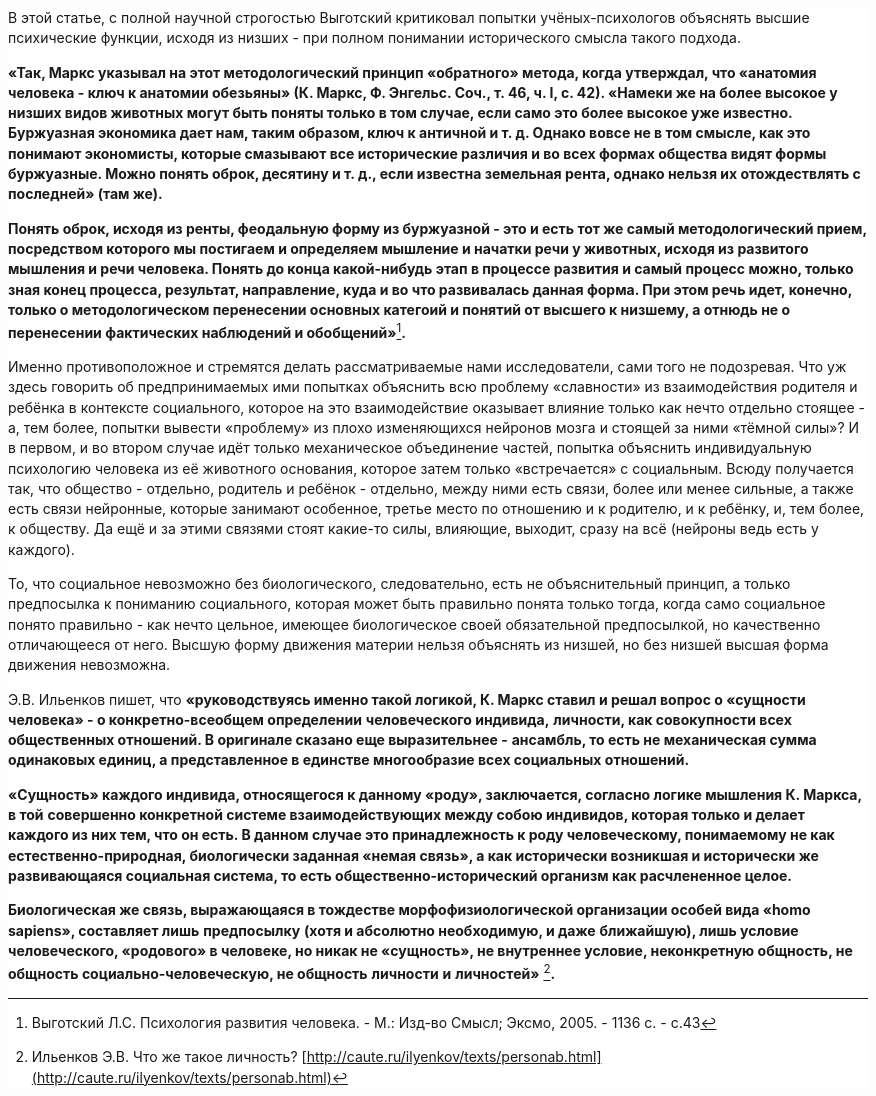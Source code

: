 В этой статье, с полной научной строгостью Выготский критиковал попытки учёных-психологов объяснять высшие психические функции, исходя из низших - при полном понимании исторического смысла такого подхода.

**«Так, Маркс указывал на этот методологический принцип «обратного» метода, когда утверждал, что «анатомия человека - ключ к анатомии обезьяны» (К. Маркс, Ф. Энгельс. Соч., т. 46, ч. I, с. 42). «Намеки же на более высокое у низших видов животных могут быть поняты только в том случае, если само это более высокое уже известно. Буржуазная экономика дает нам, таким образом, ключ к античной и т. д. Однако вовсе не в том смысле, как это понимают экономисты, которые смазывают все исторические различия и во всех формах общества видят формы буржуазные. Можно понять оброк, десятину и т. д., если известна земельная рента, однако нельзя их отождествлять с последней» (там же).**

**Понять оброк, исходя из ренты, феодальную форму из буржуазной - это и есть тот же самый методологический прием, посредством которого мы постигаем и определяем мышление и начатки речи у животных, исходя из развитого мышления и речи человека. Понять до конца какой-нибудь этап в процессе развития и самый процесс можно, только зная конец процесса, результат, направление, куда и во что развивалась данная форма. При этом речь идет, конечно, только о методологическом перенесении основных категоий и понятий от высшего к низшему, а отнюдь не о перенесении фактических наблюдений и обобщений»**[^iii]**.**

Именно противоположное и стремятся делать рассматриваемые нами исследователи, сами того не подозревая. Что уж здесь говорить об предпринимаемых ими попытках объяснить всю проблему «славности» из взаимодействия родителя и ребёнка в контексте социального, которое на это взаимодействие оказывает влияние только как нечто отдельно стоящее - а, тем более, попытки вывести «проблему» из плохо изменяющихся нейронов мозга и стоящей за ними «тёмной силы»? И в первом, и во втором случае идёт только механическое объединение частей, попытка объяснить индивидуальную психологию человека из её животного основания, которое затем только «встречается» с социальным. Всюду получается так, что общество - отдельно, родитель и ребёнок - отдельно, между ними есть связи, более или менее сильные, а также есть связи нейронные, которые занимают особенное, третье место по отношению и к родителю, и к ребёнку, и, тем более, к обществу. Да ещё и за этими связями стоят какие-то силы, влияющие, выходит, сразу на всё (нейроны ведь есть у каждого).

То, что социальное невозможно без биологического, следовательно, есть не объяснительный принцип, а только предпосылка к пониманию социального, которая может быть правильно понята только тогда, когда само социальное понято правильно - как нечто цельное, имеющее биологическое своей обязательной предпосылкой, но качественно отличающееся от него. Высшую форму движения материи нельзя объяснять из низшей, но без низшей высшая форма движения невозможна.

Э.В. Ильенков пишет, что **«руководствуясь именно такой логикой, К. Маркс ставил и решал вопрос о «сущности человека» - о конкретно-всеобщем определении** **человеческого индивида,** **личности, как совокупности всех общественных отношений. В оригинале сказано еще выразительнее -** **ансамбль, то есть не механическая сумма одинаковых единиц, а представленное в единстве многообразие всех социальных отношений.**

**«Сущность» каждого индивида, относящегося к данному «роду», заключается, согласно логике мышления К. Маркса, в той** **совершенно конкретной системе взаимодействующих между собою индивидов, которая только и делает каждого из них тем, что он есть. В данном случае это принадлежность к роду человеческому, понимаемому не как естественно-природная, биологически заданная «немая связь», а как исторически возникшая и исторически же развивающаяся социальная система, то есть общественно-исторический организм как расчлененное целое.**

**Биологическая же связь, выражающаяся в тождестве морфофизиологической организации особей вида «homo sapiens», составляет лишь** **предпосылку** **(хотя и абсолютно необходимую, и даже** **ближайшую), лишь условие человеческого, «родового» в человеке, но никак не «сущность», не внутреннее условие, неконкретную общность, не общность социально-человеческую, не общность** **личности** **и** **личностей»** [^iv]**.**


[^i]: Ильенков Э.В. Гегель и проблема предмета логики. [http://caute.ru/ilyenkov/texts/hglogic.html](http://caute.ru/ilyenkov/texts/hglogic.html)
[^ii]: Новиков Б.В. Отчуждение как философская проблема. [http://www.proza.ru/2011/02/02/714](http://www.proza.ru/2011/02/02/714)
[^iii]: Выготский Л.С. Психология развития человека. - М.: Изд-во Смысл; Эксмо, 2005. - 1136 с. - с.43
[^iv]: Ильенков Э.В. Что же такое личность? [http://caute.ru/ilyenkov/texts/personab.html](http://caute.ru/ilyenkov/texts/personab.html)
[^v]: В. Пихорович. Эволюция любви. [propaganda-journal.net/124.html](/124.md)
[^vi]: Марина Бурик. Фрагментарный коллектив = фрагментарный индивид. [http://spinoza.in/theory/fragmentarny-j-kollektiv-fragmentarny-j-individ.html](http://spinoza.in/theory/fragmentarny-j-kollektiv-fragmentarny-j-individ.html)
[^vii]: М. Бурик. Что такое любовь? [http://propaganda-journal.net/3.html](/3.md)
[^viii]: В услових глобальной товарной фетишизации человек вынужден всё время возвращать свои же собственные, но отчуждённые личностные качества, покупая их, как товар. На обслуживание этой потребности ныне работает целая индустрия (например, так называемые «тренинги личностного роста», которые во многом являются мошенничеством, сегодня являются очень популярными, как попытка купить и потребить собственную отчуждённую личность - «получить навык», «развить умение», «обрести способность» и пр.). То, что преподносится, как развитие, есть на самом деле, не развитие, а потребление.
[^ix]: «Как на самом деле работает психотерапия» [http://stelazin.livejournal.com/109904.html](http://stelazin.livejournal.com/109904.html)
[^x]: В этом смысле очень интересны размышления того же Павла Бесчастнова о любви. Описывая «механизм» её «работы» на примере связанной с ней гормональной и мозговой активности, автор делает предположение, что любовь «работает» в рамках биологической «системы вознаграждения» («reward system»), используя которую, человек заставляет свой организм выдавать гормоны радости. Посему, любовь есть только **«самое доступное из интенсивных и самое интенсивное из доступных нам устойчивых циклов вознаграждения».**.
[^xi]: Здесь они стремительно уходят в область «утопического капитализма». Разбирая в своей книге причины созависимости, но твёрдо стоя на позициях христианства, Уайнхолд делают вывод, что созависимость существует только как порождение капитализма, пошедшего в своём развитии без учёта учения Христа. Оно же, по их мнению, основано на принципах взаимозависимости. Поэтому психотерапия по Уайнхолд предполагает, в конечном счёте, построение рядом с «плохой» капиталистической моделью отношений «хорошую» модель, которая, в свою очередь, должна будет «плохую» модель вытеснить.